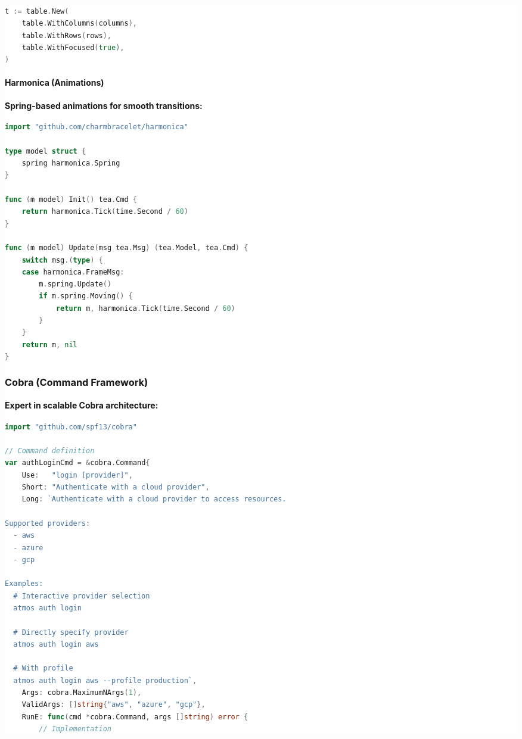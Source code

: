 ```go
t := table.New(
    table.WithColumns(columns),
    table.WithRows(rows),
    table.WithFocused(true),
)
```

#### Harmonica (Animations)

**Spring-based animations for smooth transitions:**

```go
import "github.com/charmbracelet/harmonica"

type model struct {
    spring harmonica.Spring
}

func (m model) Init() tea.Cmd {
    return harmonica.Tick(time.Second / 60)
}

func (m model) Update(msg tea.Msg) (tea.Model, tea.Cmd) {
    switch msg.(type) {
    case harmonica.FrameMsg:
        m.spring.Update()
        if m.spring.Moving() {
            return m, harmonica.Tick(time.Second / 60)
        }
    }
    return m, nil
}
```

### Cobra (Command Framework)

**Expert in scalable Cobra architecture:**

```go
import "github.com/spf13/cobra"

// Command definition
var authLoginCmd = &cobra.Command{
    Use:   "login [provider]",
    Short: "Authenticate with a cloud provider",
    Long: `Authenticate with a cloud provider to access resources.

Supported providers:
  - aws
  - azure
  - gcp

Examples:
  # Interactive provider selection
  atmos auth login

  # Directly specify provider
  atmos auth login aws

  # With profile
  atmos auth login aws --profile production`,
    Args: cobra.MaximumNArgs(1),
    ValidArgs: []string{"aws", "azure", "gcp"},
    RunE: func(cmd *cobra.Command, args []string) error {
        // Implementation
```